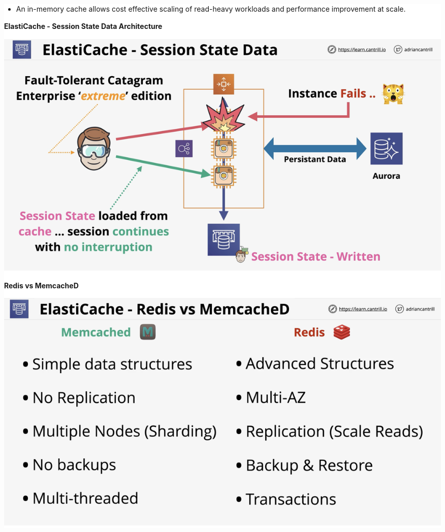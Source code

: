 * An in-memory cache allows cost effective scaling of read-heavy workloads and performance improvement at scale.

**ElastiCache - Session State Data Architecture**

![NoSQL Databases & DynamoDB-08-09-2024-19](images/NoSQL%20Databases%20&%20DynamoDB-08-09-2024-19.png)

**Redis vs MemcacheD**

![NoSQL Databases & DynamoDB-08-09-2024-20](images/NoSQL%20Databases%20&%20DynamoDB-08-09-2024-20.png)
